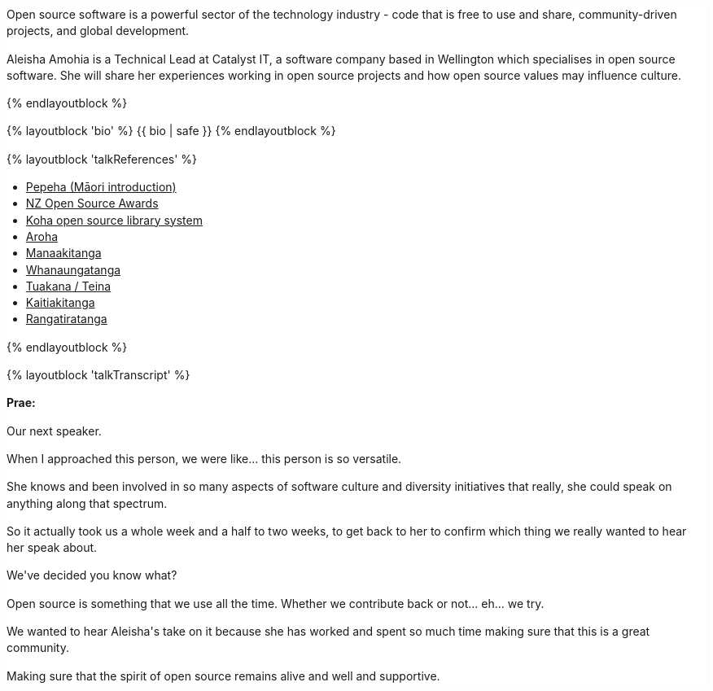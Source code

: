 <p>Open source software is a powerful sector of the technology industry - code that is free to use and share, community-driven projects, and global development.</p>

<p>Aleisha Amohia is a Technical Lead at Catalyst IT, a software company based in Wellington which specialises in open source software. She will share her experiences working in open source projects and how open source values may influence culture.</p>
{% endlayoutblock %}

{% layoutblock 'bio' %}
{{ bio | safe }}
{% endlayoutblock %}

{% layoutblock 'talkReferences' %}

<ul>
  <li><a rel="external" href="https://www.rnz.co.nz/programmes/the-detail/story/2018858864/the-anatomy-of-a-pepeha">Pepeha (Māori introduction)</a></li>
  <li><a rel="external" href="https://nzosa.org.nz/">NZ Open Source Awards</a></li>
  <li><a rel="external" href="https://koha-community.org/">Koha open source library system</a></li>
  <li><a rel="external" href="https://maoridictionary.co.nz/search?&keywords=aroha">Aroha</a></li>
  <li><a rel="external" href="https://www.imsb.maori.nz/maori-wellbeing-in-tamaki-makaurau/manaakitanga/">Manaakitanga</a></li>
  <li><a rel="external" href="https://www.imsb.maori.nz/maori-wellbeing-in-tamaki-makaurau/whanaungatanga/">Whanaungatanga</a></li>
  <li><a rel="external" href="https://tereomaori.tki.org.nz/Curriculum-guidelines/Teaching-and-learning-te-reo-Maori/Aspects-of-planning/The-concept-of-a-tuakana-teina-relationship">Tuakana / Teina</a></li>
  <li><a rel="external" href="https://teara.govt.nz/en/kaitiakitanga-guardianship-and-conservation">Kaitiakitanga</a></li>
  <li><a rel="external" href="https://www.imsb.maori.nz/maori-wellbeing-in-tamaki-makaurau/rangatiratanga/">Rangatiratanga</a></li>
</ul>
{% endlayoutblock %}

{% layoutblock 'talkTranscript' %}

<p>
  <strong>Prae:</strong>
</p>
<p>
  Our next speaker.
</p>
<p>
  When I approached this person, we were like... this person is so versatile.
</p>
<p>
  She knows and been involved in so many aspects of software culture and diversity initiatives that really, she could speak on anything along that spectrum.
</p>
<p>
  So it actually took us a whole week and a half to two weeks, to get back to her to confirm which thing we really wanted to hear her speak about.
</p>
<p>
  We've decided you know what?
</p>
<p>
  Open source is something that we use all the time. Whether we contribute back or not... eh... we try.
</p>
<p>
  We wanted to hear Aleisha's take on it because she has worked and spent so much time making sure that this is a great community.
</p>
<p>
  Making sure that the spirit of open source remains alive and well and supportive.